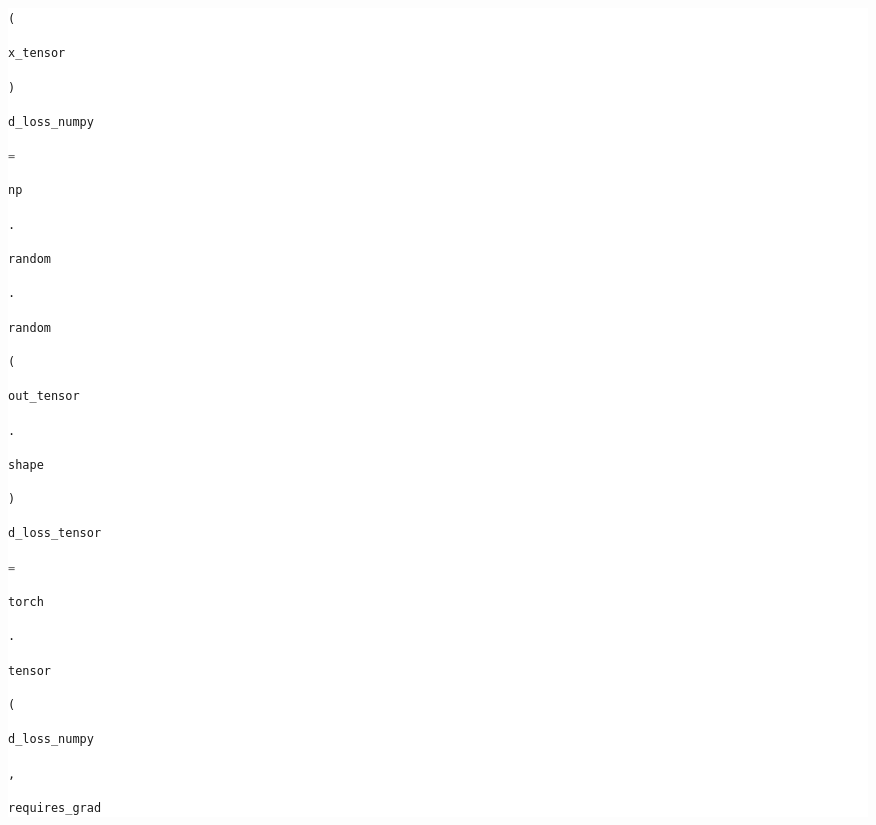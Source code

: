 ```python
(
```
```python
x_tensor
```
```python
)
```
```python
d_loss_numpy
```
```python
=
```
```python
np
```
```python
.
```
```python
random
```
```python
.
```
```python
random
```
```python
(
```
```python
out_tensor
```
```python
.
```
```python
shape
```
```python
)
```
```python
d_loss_tensor
```
```python
=
```
```python
torch
```
```python
.
```
```python
tensor
```
```python
(
```
```python
d_loss_numpy
```
```python
,
```
```python
requires_grad
```
```python
```
